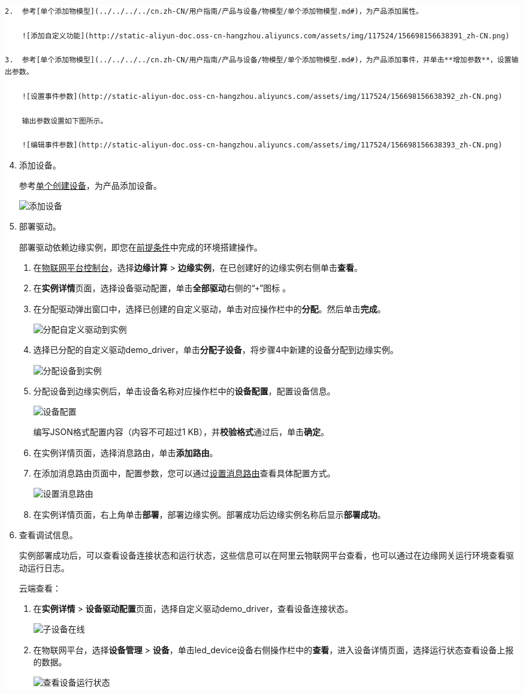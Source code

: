     2.  参考[单个添加物模型](../../../../cn.zh-CN/用户指南/产品与设备/物模型/单个添加物模型.md#)，为产品添加属性。

        ![添加自定义功能](http://static-aliyun-doc.oss-cn-hangzhou.aliyuncs.com/assets/img/117524/156698156638391_zh-CN.png)

    3.  参考[单个添加物模型](../../../../cn.zh-CN/用户指南/产品与设备/物模型/单个添加物模型.md#)，为产品添加事件，并单击**增加参数**，设置输出参数。

        ![设置事件参数](http://static-aliyun-doc.oss-cn-hangzhou.aliyuncs.com/assets/img/117524/156698156638392_zh-CN.png)

        输出参数设置如下图所示。

        ![编辑事件参数](http://static-aliyun-doc.oss-cn-hangzhou.aliyuncs.com/assets/img/117524/156698156638393_zh-CN.png)

4.  添加设备。

    参考[单个创建设备](../../../../cn.zh-CN/用户指南/产品与设备/创建设备/单个创建设备.md#)，为产品添加设备。

    ![添加设备](http://static-aliyun-doc.oss-cn-hangzhou.aliyuncs.com/assets/img/117524/156698156738394_zh-CN.png)

5.  部署驱动。

    部署驱动依赖边缘实例，即您在[前提条件](#)中完成的环境搭建操作。

    1.  在[物联网平台控制台](http://iot.console.aliyun.com/)，选择**边缘计算** \> **边缘实例**，在已创建好的边缘实例右侧单击**查看**。
    2.  在**实例详情**页面，选择设备驱动配置，单击**全部驱动**右侧的“`+`”图标 。
    3.  在分配驱动弹出窗口中，选择已创建的自定义驱动，单击对应操作栏中的**分配**。然后单击**完成**。

        ![分配自定义驱动到实例](http://static-aliyun-doc.oss-cn-hangzhou.aliyuncs.com/assets/img/117524/156698156738396_zh-CN.png)

    4.  选择已分配的自定义驱动demo\_driver，单击**分配子设备**，将步骤4中新建的设备分配到边缘实例。

        ![分配设备到实例](http://static-aliyun-doc.oss-cn-hangzhou.aliyuncs.com/assets/img/117524/156698156738395_zh-CN.png)

    5.  分配设备到边缘实例后，单击设备名称对应操作栏中的**设备配置**，配置设备信息。

        ![设备配置](http://static-aliyun-doc.oss-cn-hangzhou.aliyuncs.com/assets/img/328752/156698156748831_zh-CN.png)

        编写JSON格式配置内容（内容不可超过1 KB），并**校验格式**通过后，单击**确定**。

    6.  在实例详情页面，选择消息路由，单击**添加路由**。
    7.  在添加消息路由页面中，配置参数，您可以通过[设置消息路由](cn.zh-CN/用户指南/消息路由/设置消息路由.md#)查看具体配置方式。

        ![设置消息路由](http://static-aliyun-doc.oss-cn-hangzhou.aliyuncs.com/assets/img/117524/156698156738399_zh-CN.png)

    8.  在实例详情页面，右上角单击**部署**，部署边缘实例。部署成功后边缘实例名称后显示**部署成功**。
6.  查看调试信息。

    实例部署成功后，可以查看设备连接状态和运行状态，这些信息可以在阿里云物联网平台查看，也可以通过在边缘网关运行环境查看驱动运行日志。

    云端查看：

    1.  在**实例详情** \> **设备驱动配置**页面，选择自定义驱动demo\_driver，查看设备连接状态。

        ![子设备在线](http://static-aliyun-doc.oss-cn-hangzhou.aliyuncs.com/assets/img/117524/156698156738401_zh-CN.png)

    2.  在物联网平台，选择**设备管理** \> **设备**，单击led\_device设备右侧操作栏中的**查看**，进入设备详情页面，选择运行状态查看设备上报的数据。

        ![查看设备运行状态](http://static-aliyun-doc.oss-cn-hangzhou.aliyuncs.com/assets/img/117524/156698156738403_zh-CN.png)
